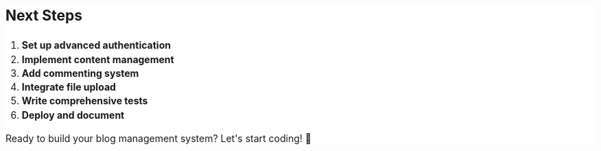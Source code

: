 ## Next Steps

1. **Set up advanced authentication**
2. **Implement content management**
3. **Add commenting system**
4. **Integrate file upload**
5. **Write comprehensive tests**
6. **Deploy and document**

Ready to build your blog management system? Let's start coding! 🚀
